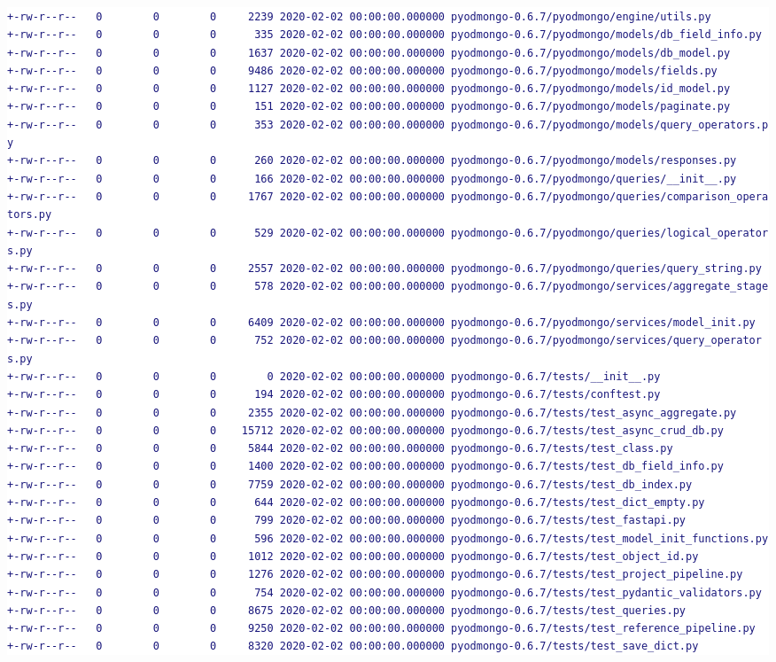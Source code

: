 ```diff
+-rw-r--r--   0        0        0     2239 2020-02-02 00:00:00.000000 pyodmongo-0.6.7/pyodmongo/engine/utils.py
+-rw-r--r--   0        0        0      335 2020-02-02 00:00:00.000000 pyodmongo-0.6.7/pyodmongo/models/db_field_info.py
+-rw-r--r--   0        0        0     1637 2020-02-02 00:00:00.000000 pyodmongo-0.6.7/pyodmongo/models/db_model.py
+-rw-r--r--   0        0        0     9486 2020-02-02 00:00:00.000000 pyodmongo-0.6.7/pyodmongo/models/fields.py
+-rw-r--r--   0        0        0     1127 2020-02-02 00:00:00.000000 pyodmongo-0.6.7/pyodmongo/models/id_model.py
+-rw-r--r--   0        0        0      151 2020-02-02 00:00:00.000000 pyodmongo-0.6.7/pyodmongo/models/paginate.py
+-rw-r--r--   0        0        0      353 2020-02-02 00:00:00.000000 pyodmongo-0.6.7/pyodmongo/models/query_operators.py
+-rw-r--r--   0        0        0      260 2020-02-02 00:00:00.000000 pyodmongo-0.6.7/pyodmongo/models/responses.py
+-rw-r--r--   0        0        0      166 2020-02-02 00:00:00.000000 pyodmongo-0.6.7/pyodmongo/queries/__init__.py
+-rw-r--r--   0        0        0     1767 2020-02-02 00:00:00.000000 pyodmongo-0.6.7/pyodmongo/queries/comparison_operators.py
+-rw-r--r--   0        0        0      529 2020-02-02 00:00:00.000000 pyodmongo-0.6.7/pyodmongo/queries/logical_operators.py
+-rw-r--r--   0        0        0     2557 2020-02-02 00:00:00.000000 pyodmongo-0.6.7/pyodmongo/queries/query_string.py
+-rw-r--r--   0        0        0      578 2020-02-02 00:00:00.000000 pyodmongo-0.6.7/pyodmongo/services/aggregate_stages.py
+-rw-r--r--   0        0        0     6409 2020-02-02 00:00:00.000000 pyodmongo-0.6.7/pyodmongo/services/model_init.py
+-rw-r--r--   0        0        0      752 2020-02-02 00:00:00.000000 pyodmongo-0.6.7/pyodmongo/services/query_operators.py
+-rw-r--r--   0        0        0        0 2020-02-02 00:00:00.000000 pyodmongo-0.6.7/tests/__init__.py
+-rw-r--r--   0        0        0      194 2020-02-02 00:00:00.000000 pyodmongo-0.6.7/tests/conftest.py
+-rw-r--r--   0        0        0     2355 2020-02-02 00:00:00.000000 pyodmongo-0.6.7/tests/test_async_aggregate.py
+-rw-r--r--   0        0        0    15712 2020-02-02 00:00:00.000000 pyodmongo-0.6.7/tests/test_async_crud_db.py
+-rw-r--r--   0        0        0     5844 2020-02-02 00:00:00.000000 pyodmongo-0.6.7/tests/test_class.py
+-rw-r--r--   0        0        0     1400 2020-02-02 00:00:00.000000 pyodmongo-0.6.7/tests/test_db_field_info.py
+-rw-r--r--   0        0        0     7759 2020-02-02 00:00:00.000000 pyodmongo-0.6.7/tests/test_db_index.py
+-rw-r--r--   0        0        0      644 2020-02-02 00:00:00.000000 pyodmongo-0.6.7/tests/test_dict_empty.py
+-rw-r--r--   0        0        0      799 2020-02-02 00:00:00.000000 pyodmongo-0.6.7/tests/test_fastapi.py
+-rw-r--r--   0        0        0      596 2020-02-02 00:00:00.000000 pyodmongo-0.6.7/tests/test_model_init_functions.py
+-rw-r--r--   0        0        0     1012 2020-02-02 00:00:00.000000 pyodmongo-0.6.7/tests/test_object_id.py
+-rw-r--r--   0        0        0     1276 2020-02-02 00:00:00.000000 pyodmongo-0.6.7/tests/test_project_pipeline.py
+-rw-r--r--   0        0        0      754 2020-02-02 00:00:00.000000 pyodmongo-0.6.7/tests/test_pydantic_validators.py
+-rw-r--r--   0        0        0     8675 2020-02-02 00:00:00.000000 pyodmongo-0.6.7/tests/test_queries.py
+-rw-r--r--   0        0        0     9250 2020-02-02 00:00:00.000000 pyodmongo-0.6.7/tests/test_reference_pipeline.py
+-rw-r--r--   0        0        0     8320 2020-02-02 00:00:00.000000 pyodmongo-0.6.7/tests/test_save_dict.py
```
